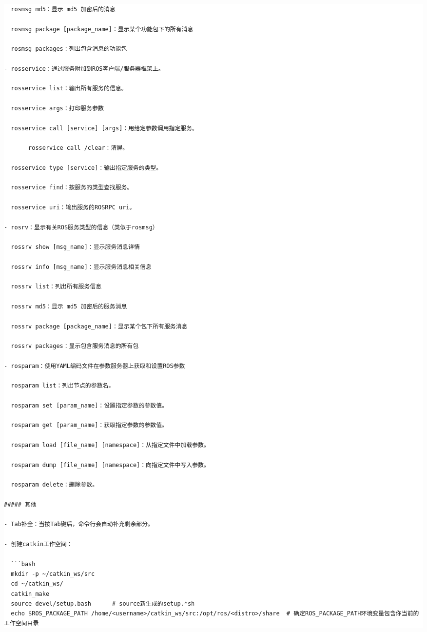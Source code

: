 ```
  rosmsg md5：显示 md5 加密后的消息

  rosmsg package [package_name]：显示某个功能包下的所有消息

  rosmsg packages：列出包含消息的功能包

- rosservice：通过服务附加到ROS客户端/服务器框架上。

  rosservice list：输出所有服务的信息。

  rosservice args：打印服务参数

  rosservice call [service] [args]：用给定参数调用指定服务。

  ​		rosservice call /clear：清屏。

  rosservice type [service]：输出指定服务的类型。

  rosservice find：按服务的类型查找服务。

  rosservice uri：输出服务的ROSRPC uri。

- rosrv：显示有关ROS服务类型的信息（类似于rosmsg）

  rossrv show [msg_name]：显示服务消息详情

  rossrv info [msg_name]：显示服务消息相关信息

  rossrv list：列出所有服务信息

  rossrv md5：显示 md5 加密后的服务消息

  rossrv package [package_name]：显示某个包下所有服务消息

  rossrv packages：显示包含服务消息的所有包

- rosparam：使用YAML编码文件在参数服务器上获取和设置ROS参数

  rosparam list：列出节点的参数名。

  rosparam set [param_name]：设置指定参数的参数值。

  rosparam get [param_name]：获取指定参数的参数值。

  rosparam load [file_name] [namespace]：从指定文件中加载参数。

  rosparam dump [file_name] [namespace]：向指定文件中写入参数。

  rosparam delete：删除参数。

##### 其他

- Tab补全：当按Tab键后，命令行会自动补充剩余部分。

- 创建catkin工作空间：

  ```bash
  mkdir -p ~/catkin_ws/src
  cd ~/catkin_ws/
  catkin_make
  source devel/setup.bash      # source新生成的setup.*sh
  echo $ROS_PACKAGE_PATH /home/<username>/catkin_ws/src:/opt/ros/<distro>/share  # 确定ROS_PACKAGE_PATH环境变量包含你当前的工作空间目录 
```